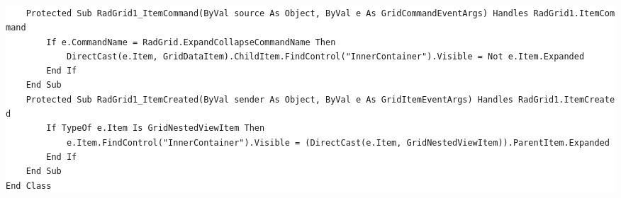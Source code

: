 ````VB
    Protected Sub RadGrid1_ItemCommand(ByVal source As Object, ByVal e As GridCommandEventArgs) Handles RadGrid1.ItemCommand
        If e.CommandName = RadGrid.ExpandCollapseCommandName Then
            DirectCast(e.Item, GridDataItem).ChildItem.FindControl("InnerContainer").Visible = Not e.Item.Expanded
        End If
    End Sub
    Protected Sub RadGrid1_ItemCreated(ByVal sender As Object, ByVal e As GridItemEventArgs) Handles RadGrid1.ItemCreated
        If TypeOf e.Item Is GridNestedViewItem Then
            e.Item.FindControl("InnerContainer").Visible = (DirectCast(e.Item, GridNestedViewItem)).ParentItem.Expanded
        End If
    End Sub
End Class
````

